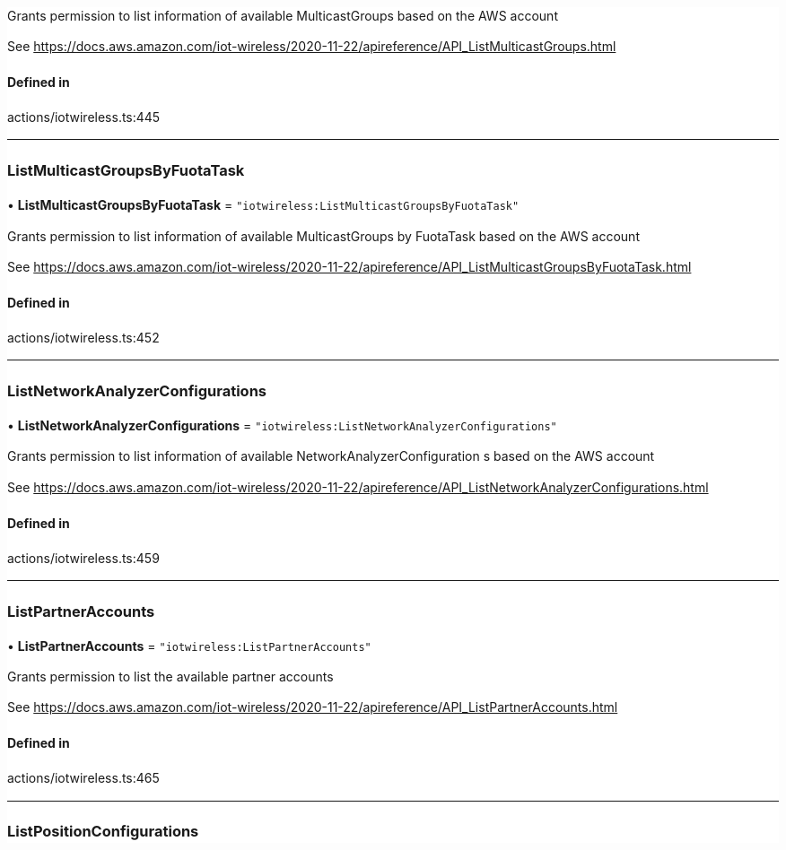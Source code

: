 Grants permission to list information of available MulticastGroups based on the
AWS account

See https://docs.aws.amazon.com/iot-wireless/2020-11-22/apireference/API_ListMulticastGroups.html

#### Defined in

actions/iotwireless.ts:445

___

### ListMulticastGroupsByFuotaTask

• **ListMulticastGroupsByFuotaTask** = ``"iotwireless:ListMulticastGroupsByFuotaTask"``

Grants permission to list information of available MulticastGroups by FuotaTask
based on the AWS account

See https://docs.aws.amazon.com/iot-wireless/2020-11-22/apireference/API_ListMulticastGroupsByFuotaTask.html

#### Defined in

actions/iotwireless.ts:452

___

### ListNetworkAnalyzerConfigurations

• **ListNetworkAnalyzerConfigurations** = ``"iotwireless:ListNetworkAnalyzerConfigurations"``

Grants permission to list information of available NetworkAnalyzerConfiguration
s based on the AWS account

See https://docs.aws.amazon.com/iot-wireless/2020-11-22/apireference/API_ListNetworkAnalyzerConfigurations.html

#### Defined in

actions/iotwireless.ts:459

___

### ListPartnerAccounts

• **ListPartnerAccounts** = ``"iotwireless:ListPartnerAccounts"``

Grants permission to list the available partner accounts

See https://docs.aws.amazon.com/iot-wireless/2020-11-22/apireference/API_ListPartnerAccounts.html

#### Defined in

actions/iotwireless.ts:465

___

### ListPositionConfigurations
